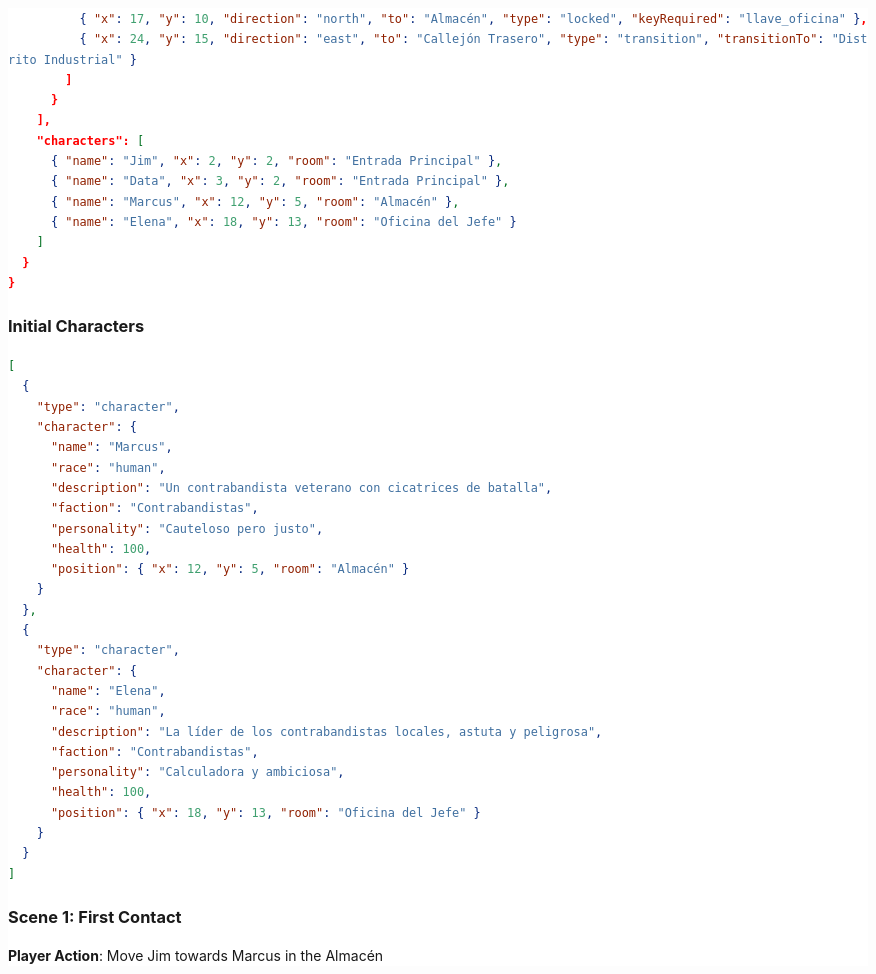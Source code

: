 ```json
          { "x": 17, "y": 10, "direction": "north", "to": "Almacén", "type": "locked", "keyRequired": "llave_oficina" },
          { "x": 24, "y": 15, "direction": "east", "to": "Callejón Trasero", "type": "transition", "transitionTo": "Distrito Industrial" }
        ]
      }
    ],
    "characters": [
      { "name": "Jim", "x": 2, "y": 2, "room": "Entrada Principal" },
      { "name": "Data", "x": 3, "y": 2, "room": "Entrada Principal" },
      { "name": "Marcus", "x": 12, "y": 5, "room": "Almacén" },
      { "name": "Elena", "x": 18, "y": 13, "room": "Oficina del Jefe" }
    ]
  }
}
```

### Initial Characters
```json
[
  {
    "type": "character",
    "character": {
      "name": "Marcus",
      "race": "human",
      "description": "Un contrabandista veterano con cicatrices de batalla",
      "faction": "Contrabandistas",
      "personality": "Cauteloso pero justo",
      "health": 100,
      "position": { "x": 12, "y": 5, "room": "Almacén" }
    }
  },
  {
    "type": "character",
    "character": {
      "name": "Elena",
      "race": "human",
      "description": "La líder de los contrabandistas locales, astuta y peligrosa",
      "faction": "Contrabandistas",
      "personality": "Calculadora y ambiciosa",
      "health": 100,
      "position": { "x": 18, "y": 13, "room": "Oficina del Jefe" }
    }
  }
]
```

### Scene 1: First Contact

**Player Action**: Move Jim towards Marcus in the Almacén
